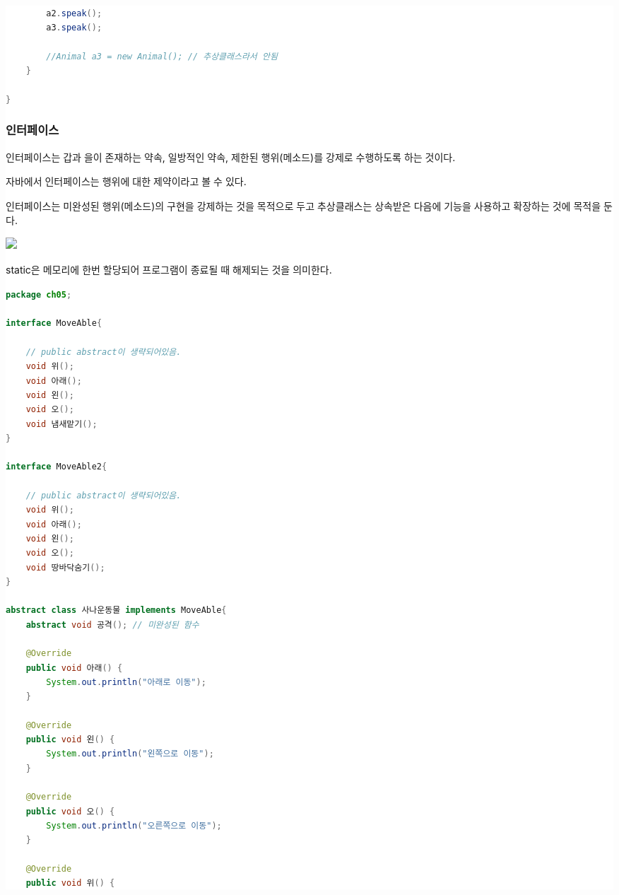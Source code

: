 ```java
		a2.speak();
		a3.speak();
		
		//Animal a3 = new Animal(); // 추상클래스라서 안됨
	}

}
```

### 인터페이스

인터페이스는 갑과 을이 존재하는 약속, 일방적인 약속, 제한된 행위(메소드)를 강제로 수행하도록 하는 것이다.

자바에서 인터페이스는 행위에 대한 제약이라고 볼 수 있다.

인터페이스는 미완성된 행위(메소드)의 구현을 강제하는 것을 목적으로 두고 추상클래스는 상속받은 다음에 기능을 사용하고 확장하는 것에 목적을 둔다.

![](https://velog.velcdn.com/images/woodybuzz/post/d2b889b8-9913-4119-8c81-70a971f778a8/image.png)


static은 메모리에 한번 할당되어 프로그램이 종료될 때 해제되는 것을 의미한다.

```java
package ch05;

interface MoveAble{
	
	// public abstract이 생략되어있음.
	void 위();
	void 아래();
	void 왼();
	void 오();
	void 냄새맡기();
}

interface MoveAble2{
	
	// public abstract이 생략되어있음.
	void 위();
	void 아래();
	void 왼();
	void 오();
	void 땅바닥숨기();
}

abstract class 사나운동물 implements MoveAble{
	abstract void 공격(); // 미완성된 함수
	
	@Override
	public void 아래() {
		System.out.println("아래로 이동");
	}
	
	@Override
	public void 왼() {
		System.out.println("왼쪽으로 이동");
	}
	
	@Override
	public void 오() {
		System.out.println("오른쪽으로 이동");
	}
	
	@Override
	public void 위() {
```